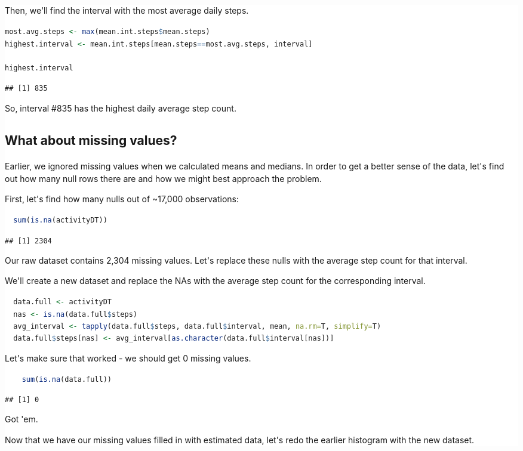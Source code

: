 Then, we'll find the interval with the most average daily steps.


```r
most.avg.steps <- max(mean.int.steps$mean.steps)
highest.interval <- mean.int.steps[mean.steps==most.avg.steps, interval]

highest.interval
```

```
## [1] 835
```

So, interval #835 has the highest daily average step count.

What about missing values?
---

Earlier, we ignored missing values when we calculated means and medians. In order to get a better sense of the data, let's find out how many null rows there are and how we might best approach the problem.

First, let's find how many nulls out of ~17,000 observations:

```r
  sum(is.na(activityDT))
```

```
## [1] 2304
```

Our raw dataset contains 2,304 missing values. Let's replace these nulls with the average step count for that interval.

We'll create a new dataset and replace the NAs with the average step count for the corresponding interval.


```r
  data.full <- activityDT
  nas <- is.na(data.full$steps)
  avg_interval <- tapply(data.full$steps, data.full$interval, mean, na.rm=T, simplify=T)
  data.full$steps[nas] <- avg_interval[as.character(data.full$interval[nas])]
```

Let's make sure that worked - we should get 0 missing values.

```r
    sum(is.na(data.full))
```

```
## [1] 0
```

Got 'em.

Now that we have our missing values filled in with estimated data, let's redo the earlier histogram with the new dataset.

